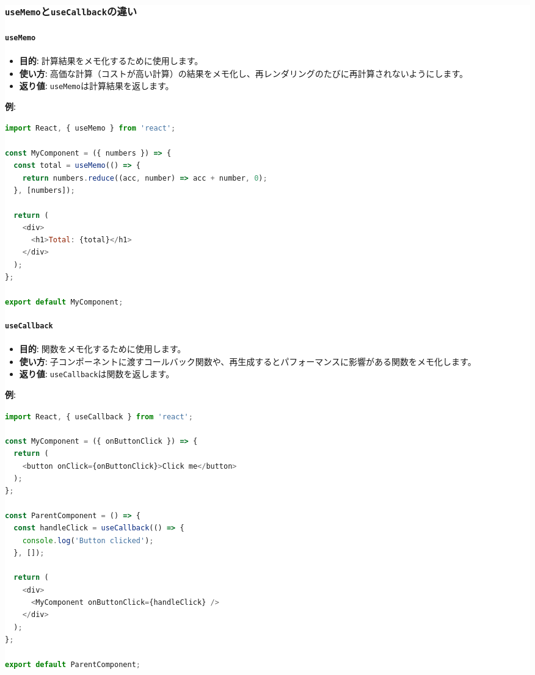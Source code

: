 ### `useMemo`と`useCallback`の違い

#### `useMemo`
- **目的**: 計算結果をメモ化するために使用します。
- **使い方**: 高価な計算（コストが高い計算）の結果をメモ化し、再レンダリングのたびに再計算されないようにします。
- **返り値**: `useMemo`は計算結果を返します。

**例**:
```javascript
import React, { useMemo } from 'react';

const MyComponent = ({ numbers }) => {
  const total = useMemo(() => {
    return numbers.reduce((acc, number) => acc + number, 0);
  }, [numbers]);

  return (
    <div>
      <h1>Total: {total}</h1>
    </div>
  );
};

export default MyComponent;
```

#### `useCallback`
- **目的**: 関数をメモ化するために使用します。
- **使い方**: 子コンポーネントに渡すコールバック関数や、再生成するとパフォーマンスに影響がある関数をメモ化します。
- **返り値**: `useCallback`は関数を返します。

**例**:
```javascript
import React, { useCallback } from 'react';

const MyComponent = ({ onButtonClick }) => {
  return (
    <button onClick={onButtonClick}>Click me</button>
  );
};

const ParentComponent = () => {
  const handleClick = useCallback(() => {
    console.log('Button clicked');
  }, []);

  return (
    <div>
      <MyComponent onButtonClick={handleClick} />
    </div>
  );
};

export default ParentComponent;
```
